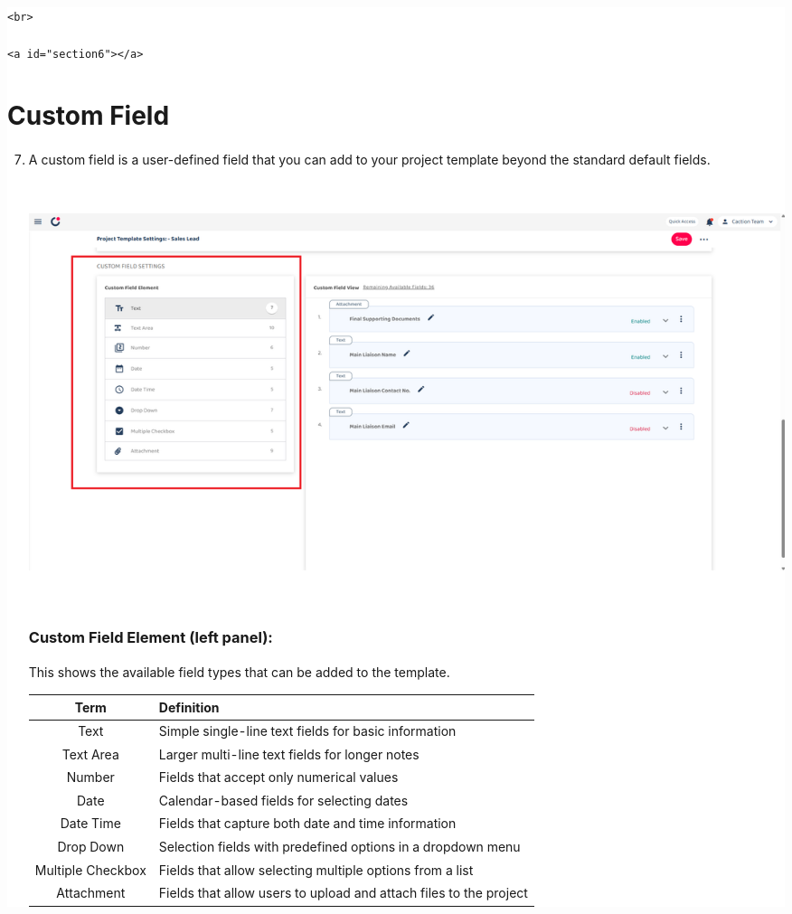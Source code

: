     <br>

    <a id="section6"></a>

# Custom Field

7. A custom field is a user-defined field that you can add to your project template beyond the standard default fields.

   <br>
   <p align="center">
       <img src="img/Project_Template_Step_17.png" alt="Project Template Step 17">
   </p>

   <br>

   ### Custom Field Element (left panel):

   This shows the available field types that can be added to the template.

   |       Term        | Definition                                                        |
   | :---------------: | :---------------------------------------------------------------- |
   |       Text        | Simple single-line text fields for basic information              |
   |     Text Area     | Larger multi-line text fields for longer notes                    |
   |      Number       | Fields that accept only numerical values                          |
   |       Date        | Calendar-based fields for selecting dates                         |
   |     Date Time     | Fields that capture both date and time information                |
   |     Drop Down     | Selection fields with predefined options in a dropdown menu       |
   | Multiple Checkbox | Fields that allow selecting multiple options from a list          |
   |    Attachment     | Fields that allow users to upload and attach files to the project |

